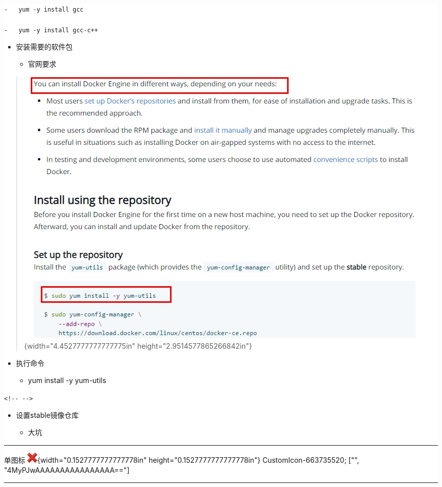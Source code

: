     -   yum -y install gcc

    -   yum -y install gcc-c++

-   安装需要的软件包

    -   官网要求

> ![graphic]( image/media/image31.jpeg){width="4.4527777777777775in"
> height="2.9514577865266842in"}

-   执行命令

    -   yum install -y yum-utils

```{=html}
<!-- -->
```
-   设置stable镜像仓库

    -   大坑

  --------- -----------------------------------------------------------------------------------
  单图标    ![]( image/media/image32.png){width="0.1527777777777778in"
            height="0.1527777777777778in"} CustomIcon-663735520; \[\"\",
            \"4MyPJwAAAAAAAAAAAAAAAA==\"\]

  --------- -----------------------------------------------------------------------------------
